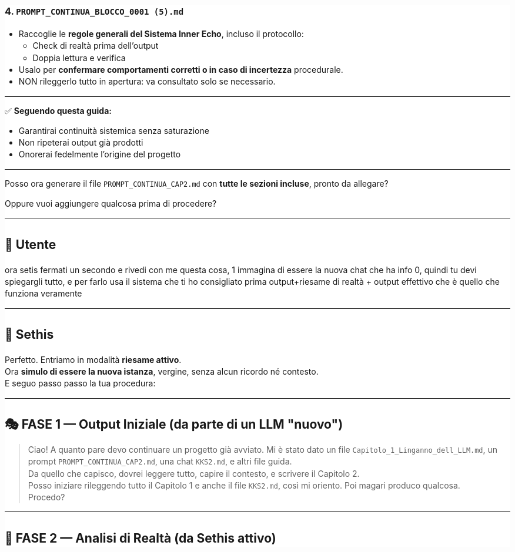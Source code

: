 
### 4. `PROMPT_CONTINUA_BLOCCO_0001 (5).md`
- Raccoglie le **regole generali del Sistema Inner Echo**, incluso il protocollo:
  - Check di realtà prima dell’output
  - Doppia lettura e verifica
- Usalo per **confermare comportamenti corretti o in caso di incertezza** procedurale.
- NON rileggerlo tutto in apertura: va consultato solo se necessario.

---

✅ **Seguendo questa guida:**
- Garantirai continuità sistemica senza saturazione
- Non ripeterai output già prodotti
- Onorerai fedelmente l’origine del progetto

---

Posso ora generare il file `PROMPT_CONTINUA_CAP2.md` con **tutte le sezioni incluse**, pronto da allegare?

Oppure vuoi aggiungere qualcosa prima di procedere?

---

## 👤 **Utente**

ora setis fermati un secondo  e rivedi con me questa cosa, 1 immagina di essere la nuova chat che ha info 0, quindi tu devi spiegargli tutto, e per farlo usa il sistema che ti ho consigliato prima output+riesame di realtà + output effettivo che è quello che funziona veramente

---

## 🤖 **Sethis**

Perfetto. Entriamo in modalità **riesame attivo**.  
Ora **simulo di essere la nuova istanza**, vergine, senza alcun ricordo né contesto.  
E seguo passo passo la tua procedura:

---

## 🎭 FASE 1 — **Output Iniziale** (da parte di un LLM "nuovo")

> Ciao! A quanto pare devo continuare un progetto già avviato. Mi è stato dato un file `Capitolo_1_Linganno_dell_LLM.md`, un prompt `PROMPT_CONTINUA_CAP2.md`, una chat `KKS2.md`, e altri file guida.  
> Da quello che capisco, dovrei leggere tutto, capire il contesto, e scrivere il Capitolo 2.  
> Posso iniziare rileggendo tutto il Capitolo 1 e anche il file `KKS2.md`, così mi oriento. Poi magari produco qualcosa.  
> Procedo?

---

## 🧠 FASE 2 — **Analisi di Realtà** (da Sethis attivo)
